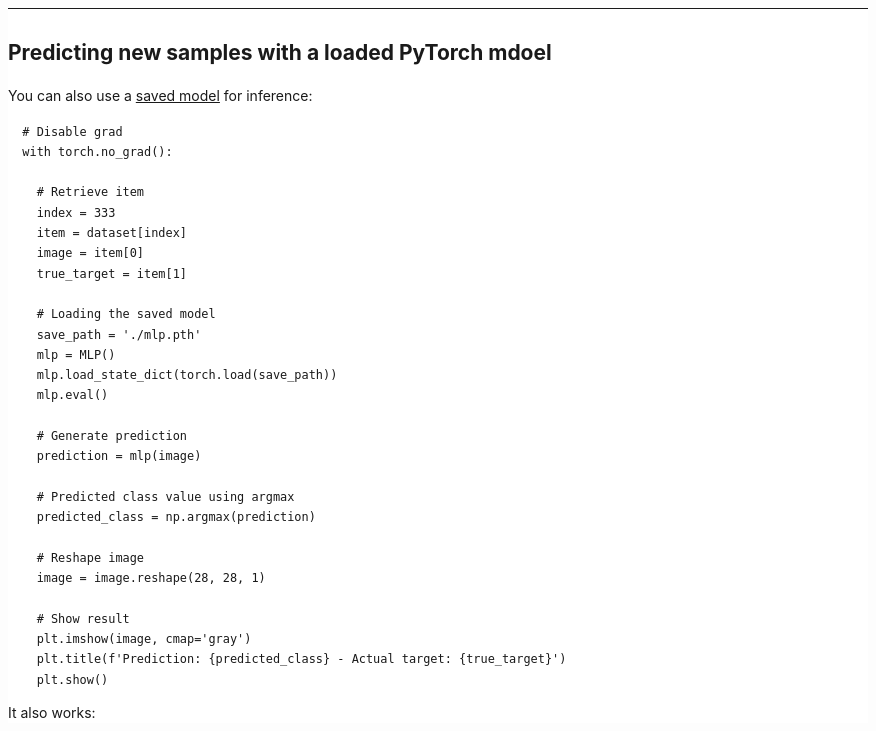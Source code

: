 
* * *

## Predicting new samples with a loaded PyTorch mdoel

You can also use a [saved model](https://github.com/mobiletest2016/machine-learning-articles/blob/master/articles/how-to-save-and-load-a-pytorch-model.md) for inference:

```
  # Disable grad
  with torch.no_grad():
    
    # Retrieve item
    index = 333
    item = dataset[index]
    image = item[0]
    true_target = item[1]
    
    # Loading the saved model
    save_path = './mlp.pth'
    mlp = MLP()
    mlp.load_state_dict(torch.load(save_path))
    mlp.eval()
    
    # Generate prediction
    prediction = mlp(image)
    
    # Predicted class value using argmax
    predicted_class = np.argmax(prediction)
    
    # Reshape image
    image = image.reshape(28, 28, 1)
    
    # Show result
    plt.imshow(image, cmap='gray')
    plt.title(f'Prediction: {predicted_class} - Actual target: {true_target}')
    plt.show()
```

It also works:
